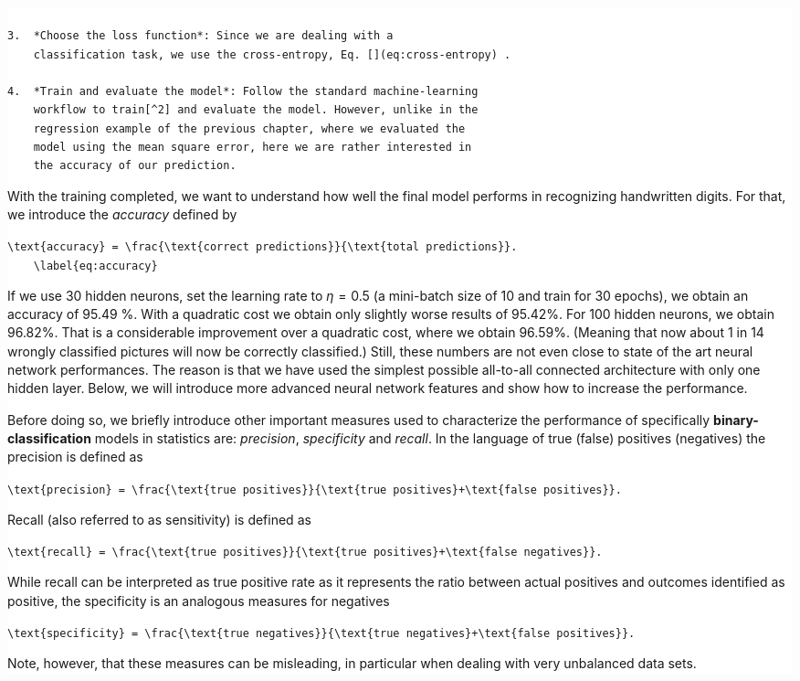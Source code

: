 ```{admonition} MNIST

3.  *Choose the loss function*: Since we are dealing with a
    classification task, we use the cross-entropy, Eq. [](eq:cross-entropy) .

4.  *Train and evaluate the model*: Follow the standard machine-learning
    workflow to train[^2] and evaluate the model. However, unlike in the
    regression example of the previous chapter, where we evaluated the
    model using the mean square error, here we are rather interested in
    the accuracy of our prediction.
```


With the training completed, we want to understand how well the final
model performs in recognizing handwritten digits. For that, we introduce
the *accuracy* defined by
```{math}
\text{accuracy} = \frac{\text{correct predictions}}{\text{total predictions}}.
    \label{eq:accuracy}
```
If we use 30 hidden neurons, set the learning
rate to $\eta=0.5$ (a mini-batch size of 10 and train for 30 epochs), we
obtain an accuracy of 95.49 %. With a quadratic cost we obtain only
slightly worse results of 95.42%. For 100 hidden neurons, we obtain
96.82%. That is a considerable improvement over a quadratic cost, where
we obtain 96.59%. (Meaning that now about 1 in 14 wrongly classified
pictures will now be correctly classified.) Still, these numbers are not
even close to state of the art neural network performances. The reason
is that we have used the simplest possible all-to-all connected
architecture with only one hidden layer. Below, we will introduce more
advanced neural network features and show how to increase the
performance.

Before doing so, we briefly introduce other important measures used to
characterize the performance of specifically **binary-classification**
models in statistics are: *precision*, *specificity* and *recall*. In
the language of true (false) positives (negatives) the precision is
defined as
```{math}
\text{precision} = \frac{\text{true positives}}{\text{true positives}+\text{false positives}}.
```
Recall (also referred to as sensitivity) is defined as
```{math}
\text{recall} = \frac{\text{true positives}}{\text{true positives}+\text{false negatives}}.
```
While recall can be interpreted as true positive rate as it represents
the ratio between actual positives and outcomes identified as positive,
the specificity is an analogous measures for negatives
```{math}
\text{specificity} = \frac{\text{true negatives}}{\text{true negatives}+\text{false positives}}.
```
Note, however, that these measures can be misleading, in particular when
dealing with very unbalanced data sets.

[^1]: Backpropagation is actually a special case of a set of techniques
    known as *automatic differentiation* (AD). AD makes use of the fact
    that any computer program can be composed of elementary operations
    (addition, subtraction, multiplication, division) and elementary
    functions ($\sin, \exp, \dots$). By repeated application of the
    chain rule, derivatives of arbitrary order can be computed
    automatically.

[^2]: Most ML packages have some type of ’train’ function built in, so
    no need to worry about implementing back-propagation by hand. All
    that is needed here is to call the ’train’ function
